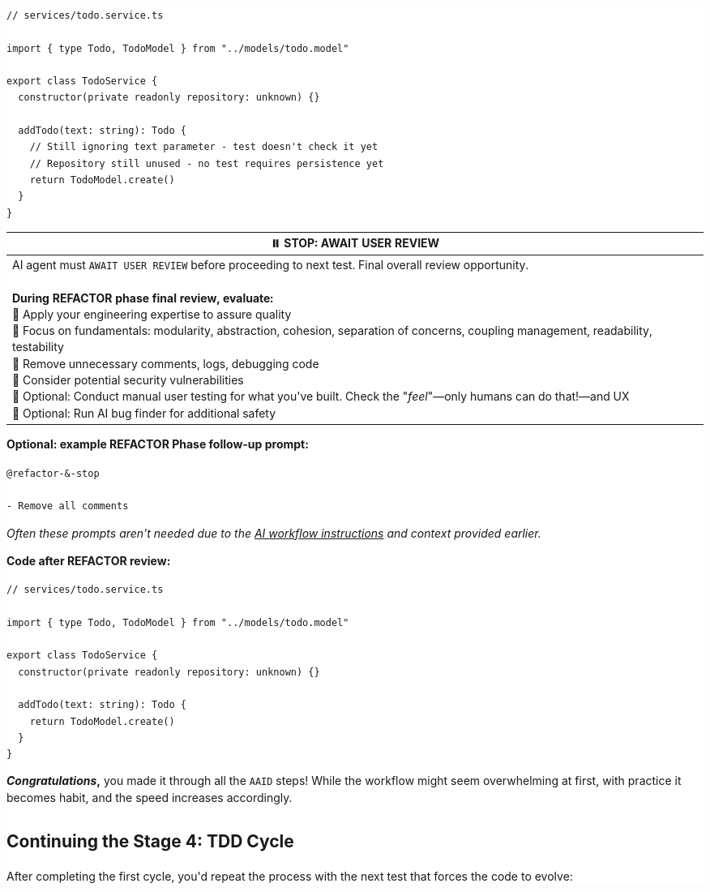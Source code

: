 ```tsx
// services/todo.service.ts

import { type Todo, TodoModel } from "../models/todo.model"

export class TodoService {
  constructor(private readonly repository: unknown) {}

  addTodo(text: string): Todo {
    // Still ignoring text parameter - test doesn't check it yet
    // Repository still unused - no test requires persistence yet
    return TodoModel.create()
  }
}
```

| ⏸️ **STOP: AWAIT USER REVIEW**                                                                                                                                                                                                                                                                                                                                                                                                                                                                                                                                                                                                                      |
| --------------------------------------------------------------------------------------------------------------------------------------------------------------------------------------------------------------------------------------------------------------------------------------------------------------------------------------------------------------------------------------------------------------------------------------------------------------------------------------------------------------------------------------------------------------------------------------------------------------------------------------------------- |
| AI agent must `AWAIT USER REVIEW` before proceeding to next test. Final overall review opportunity.<br><br>**During REFACTOR phase final review, evaluate:**<br>🧼 Apply your engineering expertise to assure quality<br>🧼 Focus on fundamentals: modularity, abstraction, cohesion, separation of concerns, coupling management, readability, testability<br>🧼 Remove unnecessary comments, logs, debugging code<br>🧼 Consider potential security vulnerabilities<br>🧼 Optional: Conduct manual user testing for what you've built. Check the "_feel_"—only humans can do that!—and UX<br>🧼 Optional: Run AI bug finder for additional safety |

**Optional: example REFACTOR Phase follow-up prompt:**

```
@refactor-&-stop

- Remove all comments
```

_Often these prompts aren't needed due to the [AI workflow instructions](#appendix-c) and context provided earlier._

**Code after REFACTOR review:**

```tsx
// services/todo.service.ts

import { type Todo, TodoModel } from "../models/todo.model"

export class TodoService {
  constructor(private readonly repository: unknown) {}

  addTodo(text: string): Todo {
    return TodoModel.create()
  }
}
```

**_Congratulations_,** you made it through all the `AAID` steps! While the workflow might seem overwhelming at first, with practice it becomes habit, and the speed increases accordingly.

<a id="continuing-tdd-cycle"></a>

## Continuing the Stage 4: TDD Cycle

After completing the first cycle, you'd repeat the process with the next test that forces the code to evolve:
